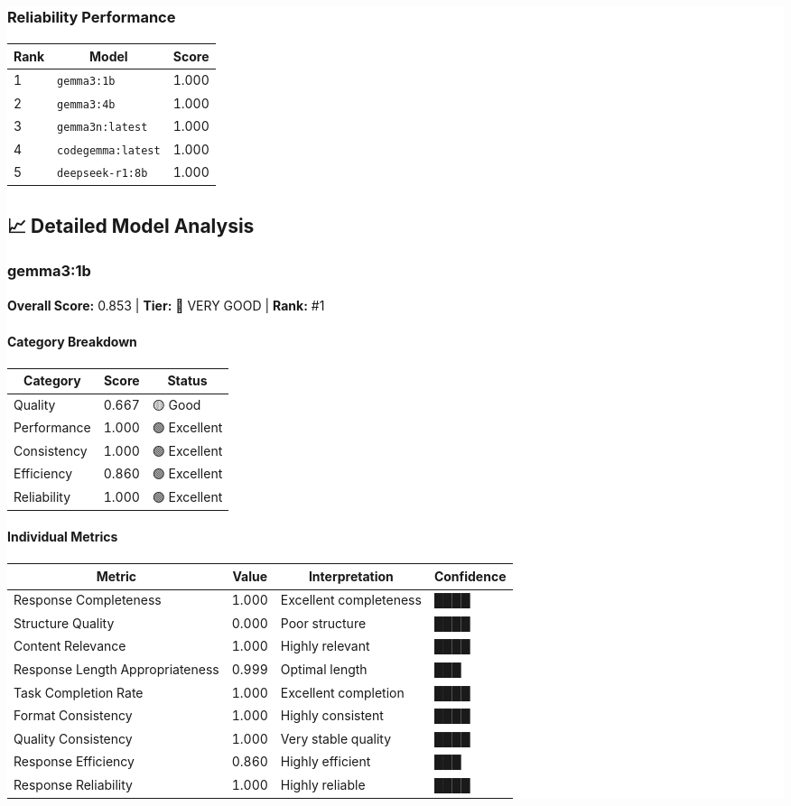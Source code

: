 ### Reliability Performance

| Rank | Model | Score |
|------|-------| ------|
| 1 | `gemma3:1b` | 1.000 |
| 2 | `gemma3:4b` | 1.000 |
| 3 | `gemma3n:latest` | 1.000 |
| 4 | `codegemma:latest` | 1.000 |
| 5 | `deepseek-r1:8b` | 1.000 |



## 📈 Detailed Model Analysis

### gemma3:1b

**Overall Score:** 0.853 | **Tier:** 🥈 VERY GOOD | **Rank:** #1

#### Category Breakdown

| Category | Score | Status |
|----------|-------|--------|
| Quality | 0.667 | 🟡 Good |
| Performance | 1.000 | 🟢 Excellent |
| Consistency | 1.000 | 🟢 Excellent |
| Efficiency | 0.860 | 🟢 Excellent |
| Reliability | 1.000 | 🟢 Excellent |

#### Individual Metrics

| Metric | Value | Interpretation | Confidence |
|--------|-------|----------------|------------|
| Response Completeness | 1.000 | Excellent completeness | ████ |
| Structure Quality | 0.000 | Poor structure | ████ |
| Content Relevance | 1.000 | Highly relevant | ████ |
| Response Length Appropriateness | 0.999 | Optimal length | ███ |
| Task Completion Rate | 1.000 | Excellent completion | ████ |
| Format Consistency | 1.000 | Highly consistent | ████ |
| Quality Consistency | 1.000 | Very stable quality | ████ |
| Response Efficiency | 0.860 | Highly efficient | ███ |
| Response Reliability | 1.000 | Highly reliable | ████ |

